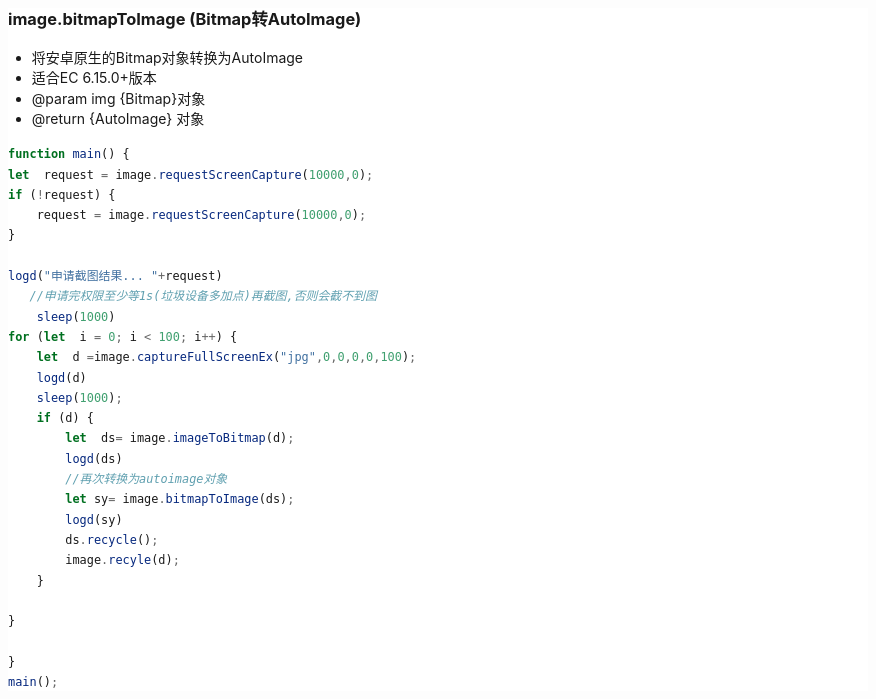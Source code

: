 


### image.bitmapToImage (Bitmap转AutoImage)

 * 将安卓原生的Bitmap对象转换为AutoImage
 * 适合EC 6.15.0+版本
 * @param img {Bitmap}对象
 * @return {AutoImage} 对象

```javascript
function main() {
let  request = image.requestScreenCapture(10000,0);
if (!request) {
    request = image.requestScreenCapture(10000,0);
}

logd("申请截图结果... "+request)
   //申请完权限至少等1s(垃圾设备多加点)再截图,否则会截不到图
    sleep(1000)
for (let  i = 0; i < 100; i++) {
    let  d =image.captureFullScreenEx("jpg",0,0,0,0,100);
    logd(d)
    sleep(1000);
    if (d) {
        let  ds= image.imageToBitmap(d);
        logd(ds)
      	//再次转换为autoimage对象
      	let sy= image.bitmapToImage(ds);
      	logd(sy)
        ds.recycle();
        image.recyle(d);
    }

}

}
main();
```

